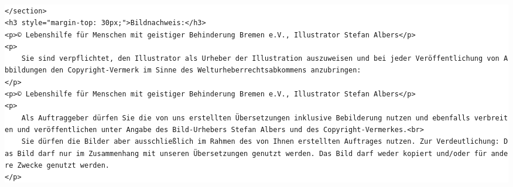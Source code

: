     </section>
    <h3 style="margin-top: 30px;">Bildnachweis:</h3>
    <p>© Lebenshilfe für Menschen mit geistiger Behinderung Bremen e.V., Illustrator Stefan Albers</p>
    <p>
        Sie sind verpflichtet, den Illustrator als Urheber der Illustration auszuweisen und bei jeder Veröffentlichung von Abbildungen den Copyright-Vermerk im Sinne des Welturheberrechtsabkommens anzubringen:
    </p>
    <p>© Lebenshilfe für Menschen mit geistiger Behinderung Bremen e.V., Illustrator Stefan Albers</p>
    <p>
        Als Auftraggeber dürfen Sie die von uns erstellten Übersetzungen inklusive Bebilderung nutzen und ebenfalls verbreiten und veröffentlichen unter Angabe des Bild-Urhebers Stefan Albers und des Copyright-Vermerkes.<br>
        Sie dürfen die Bilder aber ausschließlich im Rahmen des von Ihnen erstellten Auftrages nutzen. Zur Verdeutlichung: Das Bild darf nur im Zusammenhang mit unseren Übersetzungen genutzt werden. Das Bild darf weder kopiert und/oder für andere Zwecke genutzt werden.
    </p>
</div>